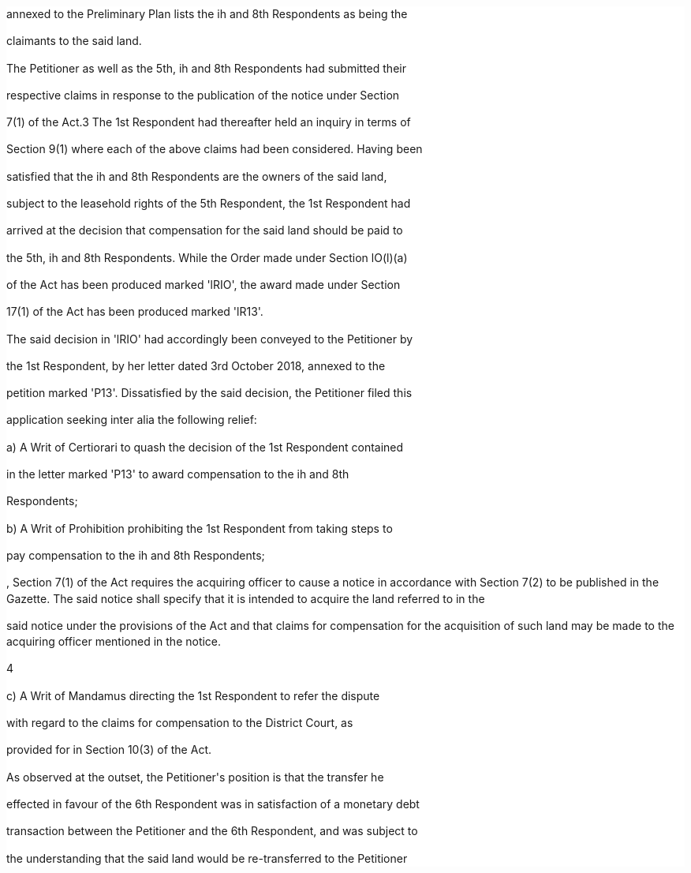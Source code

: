 annexed to the Preliminary Plan lists the ih and 8th Respondents as being the

claimants to the said land.

The Petitioner as well as the 5th, ih and 8th Respondents had submitted their

respective claims in response to the publication of the notice under Section

7(1) of the Act.3 The 1st Respondent had thereafter held an inquiry in terms of

Section 9(1) where each of the above claims had been considered. Having been

satisfied that the ih and 8th Respondents are the owners of the said land,

subject to the leasehold rights of the 5th Respondent, the 1st Respondent had

arrived at the decision that compensation for the said land should be paid to

the 5th, ih and 8th Respondents. While the Order made under Section lO(l)(a)

of the Act has been produced marked 'lRIO', the award made under Section

17(1) of the Act has been produced marked 'lR13'.

The said decision in 'lRIO' had accordingly been conveyed to the Petitioner by

the 1st Respondent, by her letter dated 3rd October 2018, annexed to the

petition marked 'P13'. Dissatisfied by the said decision, the Petitioner filed this

application seeking inter alia the following relief:

a) A Writ of Certiorari to quash the decision of the 1st Respondent contained

in the letter marked 'P13' to award compensation to the ih and 8th

Respondents;

b) A Writ of Prohibition prohibiting the 1st Respondent from taking steps to

pay compensation to the ih and 8th Respondents;

, Section 7(1) of the Act requires the acquiring officer to cause a notice in accordance with Section 7(2) to be published in the Gazette. The said notice shall specify that it is intended to acquire the land referred to in the

said notice under the provisions of the Act and that claims for compensation for the acquisition of such land may be made to the acquiring officer mentioned in the notice.

4

c) A Writ of Mandamus directing the 1st Respondent to refer the dispute

with regard to the claims for compensation to the District Court, as

provided for in Section 10(3) of the Act.

As observed at the outset, the Petitioner's position is that the transfer he

effected in favour of the 6th Respondent was in satisfaction of a monetary debt

transaction between the Petitioner and the 6th Respondent, and was subject to

the understanding that the said land would be re-transferred to the Petitioner
